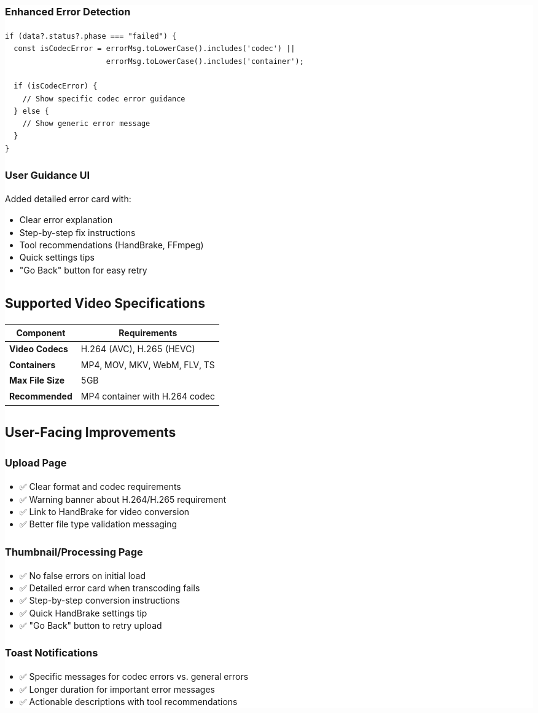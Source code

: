 ### Enhanced Error Detection
```tsx
if (data?.status?.phase === "failed") {
  const isCodecError = errorMsg.toLowerCase().includes('codec') || 
                       errorMsg.toLowerCase().includes('container');
  
  if (isCodecError) {
    // Show specific codec error guidance
  } else {
    // Show generic error message
  }
}
```

### User Guidance UI
Added detailed error card with:
- Clear error explanation
- Step-by-step fix instructions
- Tool recommendations (HandBrake, FFmpeg)
- Quick settings tips
- "Go Back" button for easy retry

## Supported Video Specifications

| Component | Requirements |
|-----------|-------------|
| **Video Codecs** | H.264 (AVC), H.265 (HEVC) |
| **Containers** | MP4, MOV, MKV, WebM, FLV, TS |
| **Max File Size** | 5GB |
| **Recommended** | MP4 container with H.264 codec |

## User-Facing Improvements

### Upload Page
- ✅ Clear format and codec requirements
- ✅ Warning banner about H.264/H.265 requirement
- ✅ Link to HandBrake for video conversion
- ✅ Better file type validation messaging

### Thumbnail/Processing Page
- ✅ No false errors on initial load
- ✅ Detailed error card when transcoding fails
- ✅ Step-by-step conversion instructions
- ✅ Quick HandBrake settings tip
- ✅ "Go Back" button to retry upload

### Toast Notifications
- ✅ Specific messages for codec errors vs. general errors
- ✅ Longer duration for important error messages
- ✅ Actionable descriptions with tool recommendations
